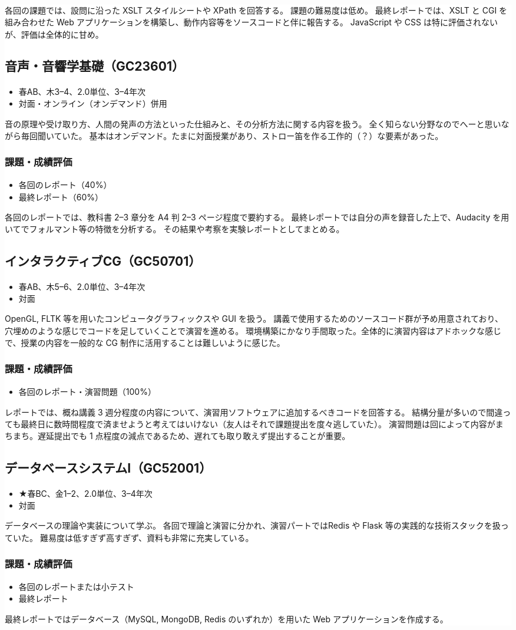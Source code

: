 各回の課題では、設問に沿った XSLT スタイルシートや XPath を回答する。
課題の難易度は低め。
最終レポートでは、XSLT と CGI を組み合わせた Web アプリケーションを構築し、動作内容等をソースコードと伴に報告する。
JavaScript や CSS は特に評価されないが、評価は全体的に甘め。

## 音声・音響学基礎（GC23601）
- 春AB、木3–4、2.0単位、3–4年次
- 対面・オンライン（オンデマンド）併用

音の原理や受け取り方、人間の発声の方法といった仕組みと、その分析方法に関する内容を扱う。
全く知らない分野なのでへーと思いながら毎回聞いていた。
基本はオンデマンド。たまに対面授業があり、ストロー笛を作る工作的（？）な要素があった。

### 課題・成績評価

- 各回のレポート（40%）
- 最終レポート（60%）

各回のレポートでは、教科書 2–3 章分を A4 判 2–3 ページ程度で要約する。
最終レポートでは自分の声を録音した上で、Audacity を用いてでフォルマント等の特徴を分析する。
その結果や考察を実験レポートとしてまとめる。

## インタラクティブCG（GC50701）
- 春AB、木5–6、2.0単位、3–4年次
- 対面

OpenGL, FLTK 等を用いたコンピュータグラフィックスや GUI を扱う。
講義で使用するためのソースコード群が予め用意されており、穴埋めのような感じでコードを足していくことで演習を進める。
環境構築にかなり手間取った。全体的に演習内容はアドホックな感じで、授業の内容を一般的な CG 制作に活用することは難しいように感じた。

### 課題・成績評価
- 各回のレポート・演習問題（100%）

レポートでは、概ね講義 3 週分程度の内容について、演習用ソフトウェアに追加するべきコードを回答する。
結構分量が多いので間違っても最終日に数時間程度で済ませようと考えてはいけない（友人はそれで課題提出を度々逃していた）。
演習問題は回によって内容がまちまち。遅延提出でも 1 点程度の減点であるため、遅れても取り敢えず提出することが重要。

## データベースシステムI（GC52001）
- ★春BC、金1–2、2.0単位、3–4年次
- 対面

データベースの理論や実装について学ぶ。
各回で理論と演習に分かれ、演習パートではRedis や Flask 等の実践的な技術スタックを扱っていた。
難易度は低すぎず高すぎず、資料も非常に充実している。

### 課題・成績評価

- 各回のレポートまたは小テスト
- 最終レポート

最終レポートではデータベース（MySQL, MongoDB, Redis のいずれか）を用いた Web アプリケーションを作成する。
